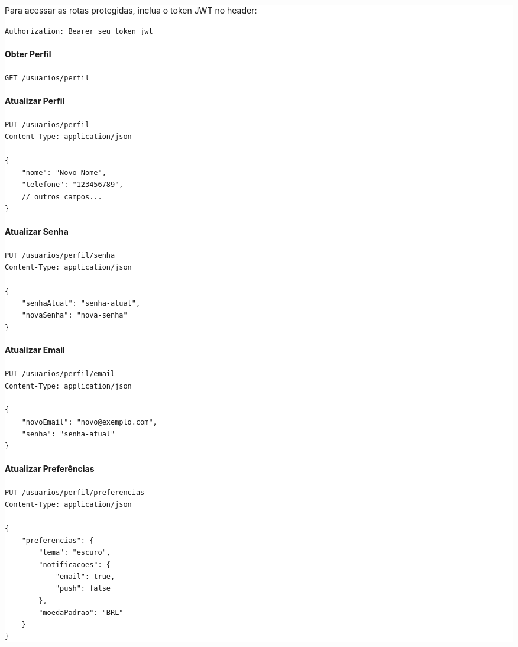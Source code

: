 Para acessar as rotas protegidas, inclua o token JWT no header:
```http
Authorization: Bearer seu_token_jwt
```

#### Obter Perfil
```http
GET /usuarios/perfil
```

#### Atualizar Perfil
```http
PUT /usuarios/perfil
Content-Type: application/json

{
    "nome": "Novo Nome",
    "telefone": "123456789",
    // outros campos...
}
```

#### Atualizar Senha
```http
PUT /usuarios/perfil/senha
Content-Type: application/json

{
    "senhaAtual": "senha-atual",
    "novaSenha": "nova-senha"
}
```

#### Atualizar Email
```http
PUT /usuarios/perfil/email
Content-Type: application/json

{
    "novoEmail": "novo@exemplo.com",
    "senha": "senha-atual"
}
```

#### Atualizar Preferências
```http
PUT /usuarios/perfil/preferencias
Content-Type: application/json

{
    "preferencias": {
        "tema": "escuro",
        "notificacoes": {
            "email": true,
            "push": false
        },
        "moedaPadrao": "BRL"
    }
}
```
